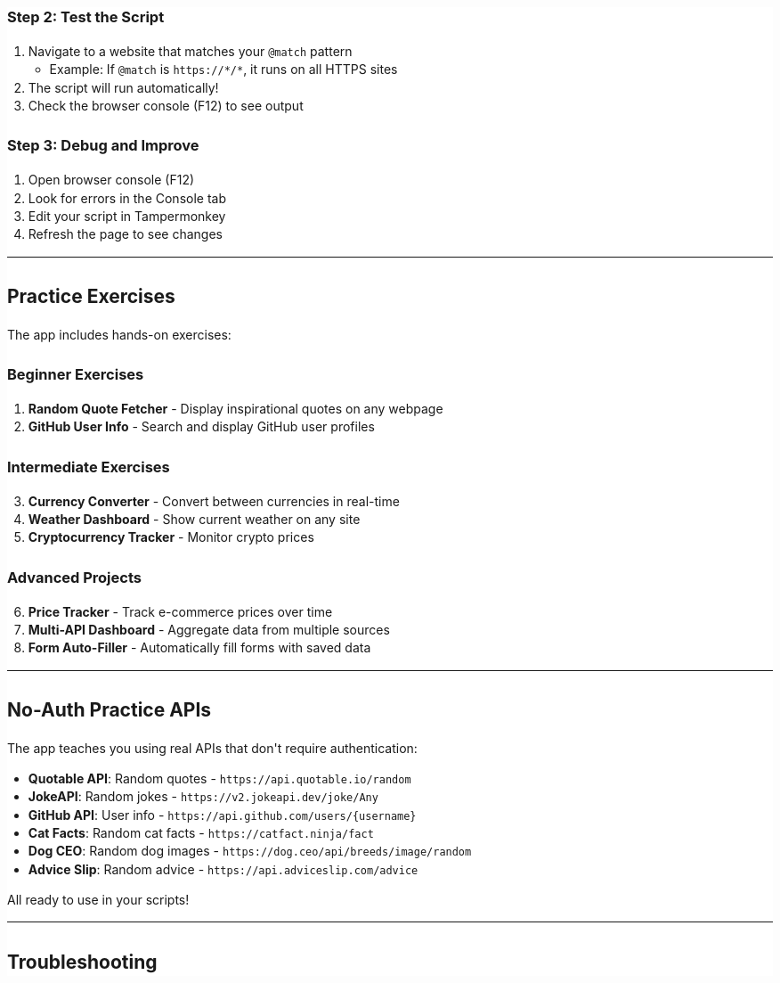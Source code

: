 ### Step 2: Test the Script

1. Navigate to a website that matches your `@match` pattern
   - Example: If `@match` is `https://*/*`, it runs on all HTTPS sites
2. The script will run automatically!
3. Check the browser console (F12) to see output

### Step 3: Debug and Improve

1. Open browser console (F12)
2. Look for errors in the Console tab
3. Edit your script in Tampermonkey
4. Refresh the page to see changes

---

## Practice Exercises

The app includes hands-on exercises:

### Beginner Exercises
1. **Random Quote Fetcher** - Display inspirational quotes on any webpage
2. **GitHub User Info** - Search and display GitHub user profiles

### Intermediate Exercises
3. **Currency Converter** - Convert between currencies in real-time
4. **Weather Dashboard** - Show current weather on any site
5. **Cryptocurrency Tracker** - Monitor crypto prices

### Advanced Projects
6. **Price Tracker** - Track e-commerce prices over time
7. **Multi-API Dashboard** - Aggregate data from multiple sources
8. **Form Auto-Filler** - Automatically fill forms with saved data

---

## No-Auth Practice APIs

The app teaches you using real APIs that don't require authentication:

- **Quotable API**: Random quotes - `https://api.quotable.io/random`
- **JokeAPI**: Random jokes - `https://v2.jokeapi.dev/joke/Any`
- **GitHub API**: User info - `https://api.github.com/users/{username}`
- **Cat Facts**: Random cat facts - `https://catfact.ninja/fact`
- **Dog CEO**: Random dog images - `https://dog.ceo/api/breeds/image/random`
- **Advice Slip**: Random advice - `https://api.adviceslip.com/advice`

All ready to use in your scripts!

---

## Troubleshooting

